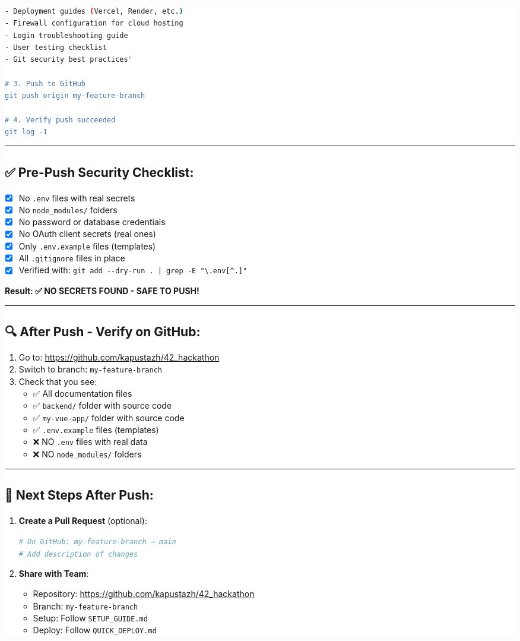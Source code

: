 ```bash
- Deployment guides (Vercel, Render, etc.)
- Firewall configuration for cloud hosting
- Login troubleshooting guide
- User testing checklist
- Git security best practices"

# 3. Push to GitHub
git push origin my-feature-branch

# 4. Verify push succeeded
git log -1
```

---

## ✅ Pre-Push Security Checklist:

- [x] No `.env` files with real secrets
- [x] No `node_modules/` folders
- [x] No password or database credentials
- [x] No OAuth client secrets (real ones)
- [x] Only `.env.example` files (templates)
- [x] All `.gitignore` files in place
- [x] Verified with: `git add --dry-run . | grep -E "\.env[^.]"`

**Result: ✅ NO SECRETS FOUND - SAFE TO PUSH!**

---

## 🔍 After Push - Verify on GitHub:

1. Go to: https://github.com/kapustazh/42_hackathon
2. Switch to branch: `my-feature-branch`
3. Check that you see:
   - ✅ All documentation files
   - ✅ `backend/` folder with source code
   - ✅ `my-vue-app/` folder with source code
   - ✅ `.env.example` files (templates)
   - ❌ NO `.env` files with real data
   - ❌ NO `node_modules/` folders

---

## 📝 Next Steps After Push:

1. **Create a Pull Request** (optional):
   ```bash
   # On GitHub: my-feature-branch → main
   # Add description of changes
   ```

2. **Share with Team**:
   - Repository: https://github.com/kapustazh/42_hackathon
   - Branch: `my-feature-branch`
   - Setup: Follow `SETUP_GUIDE.md`
   - Deploy: Follow `QUICK_DEPLOY.md`
